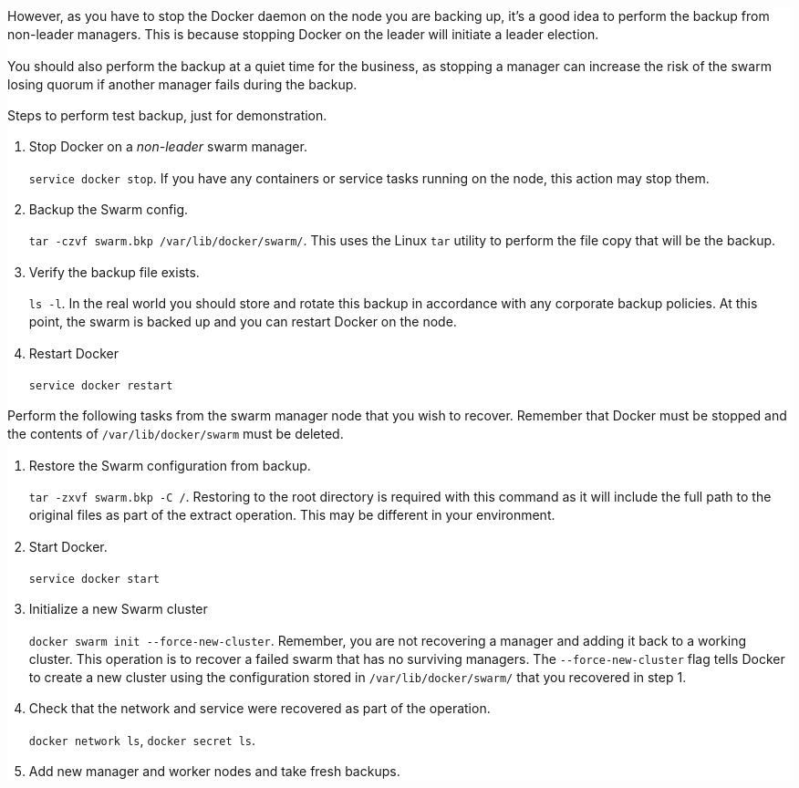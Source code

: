 However, as you have to stop the Docker daemon on the node you are backing up, it’s a good idea to perform the backup from non-leader managers. This is because stopping Docker on the leader will initiate a leader election.

You should also perform the backup at a quiet time for the business, as stopping a manager can increase the risk of the swarm losing quorum if another manager fails during the backup.

Steps to perform test backup, just for demonstration.

1. Stop Docker on a _non-leader_ swarm manager.

   `service docker stop`. If you have any containers or service tasks running on the node, this action may stop them.

1. Backup the Swarm config.

   `tar -czvf swarm.bkp /var/lib/docker/swarm/`. This uses the Linux `tar` utility to perform the file copy that will be the backup.

1. Verify the backup file exists.

   `ls -l`. In the real world you should store and rotate this backup in accordance with any corporate backup policies. At this point, the swarm is backed up and you can restart Docker on the node.

1. Restart Docker

   `service docker restart`

Perform the following tasks from the swarm manager node that you wish to recover. Remember that Docker must be stopped and the contents of `/var/lib/docker/swarm` must be deleted.

1. Restore the Swarm configuration from backup.

   `tar -zxvf swarm.bkp -C /`. Restoring to the root directory is required with this command as it will include the full path to the original files as part of the extract operation. This may be different in your environment.

1. Start Docker.

   `service docker start`

1. Initialize a new Swarm cluster

   `docker swarm init --force-new-cluster`. Remember, you are not recovering a manager and adding it back to a working cluster. This operation is to recover a failed swarm that has no surviving managers. The `--force-new-cluster` flag tells Docker to create a new cluster using the configuration stored in `/var/lib/docker/swarm/` that you recovered in step 1.

1. Check that the network and service were recovered as part of the operation.

   `docker network ls`, `docker secret ls`.

1. Add new manager and worker nodes and take fresh backups.
